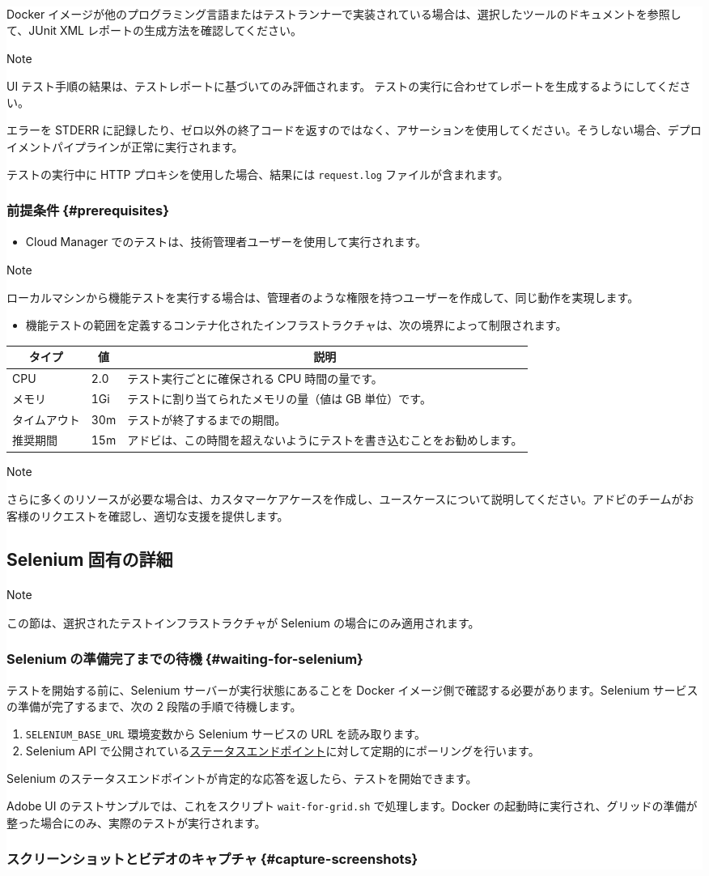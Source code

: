 Docker イメージが他のプログラミング言語またはテストランナーで実装されている場合は、選択したツールのドキュメントを参照して、JUnit XML レポートの生成方法を確認してください。

>[!NOTE]
>
>UI テスト手順の結果は、テストレポートに基づいてのみ評価されます。 テストの実行に合わせてレポートを生成するようにしてください。
>
>エラーを STDERR に記録したり、ゼロ以外の終了コードを返すのではなく、アサーションを使用してください。そうしない場合、デプロイメントパイプラインが正常に実行されます。
>
>テストの実行中に HTTP プロキシを使用した場合、結果には `request.log` ファイルが含まれます。

### 前提条件 {#prerequisites}

* Cloud Manager でのテストは、技術管理者ユーザーを使用して実行されます。

>[!NOTE]
>
>ローカルマシンから機能テストを実行する場合は、管理者のような権限を持つユーザーを作成して、同じ動作を実現します。

* 機能テストの範囲を定義するコンテナ化されたインフラストラクチャは、次の境界によって制限されます。

| タイプ | 値 | 説明 |
|----------------------|-------|-----------------------------------------------------------------------|
| CPU | 2.0 | テスト実行ごとに確保される CPU 時間の量です。 |
| メモリ | 1Gi | テストに割り当てられたメモリの量（値は GB 単位）です。 |
| タイムアウト | 30m | テストが終了するまでの期間。 |
| 推奨期間 | 15m | アドビは、この時間を超えないようにテストを書き込むことをお勧めします。 |

>[!NOTE]
>
> さらに多くのリソースが必要な場合は、カスタマーケアケースを作成し、ユースケースについて説明してください。アドビのチームがお客様のリクエストを確認し、適切な支援を提供します。

## Selenium 固有の詳細

>[!NOTE]
>
>この節は、選択されたテストインフラストラクチャが Selenium の場合にのみ適用されます。

### Selenium の準備完了までの待機 {#waiting-for-selenium}

テストを開始する前に、Selenium サーバーが実行状態にあることを Docker イメージ側で確認する必要があります。Selenium サービスの準備が完了するまで、次の 2 段階の手順で待機します。

1. `SELENIUM_BASE_URL` 環境変数から Selenium サービスの URL を読み取ります。
1. Selenium API で公開されている[ステータスエンドポイント](https://github.com/SeleniumHQ/docker-selenium/#waiting-for-the-grid-to-be-ready)に対して定期的にポーリングを行います。

Selenium のステータスエンドポイントが肯定的な応答を返したら、テストを開始できます。

Adobe UI のテストサンプルでは、これをスクリプト `wait-for-grid.sh` で処理します。Docker の起動時に実行され、グリッドの準備が整った場合にのみ、実際のテストが実行されます。

### スクリーンショットとビデオのキャプチャ {#capture-screenshots}
